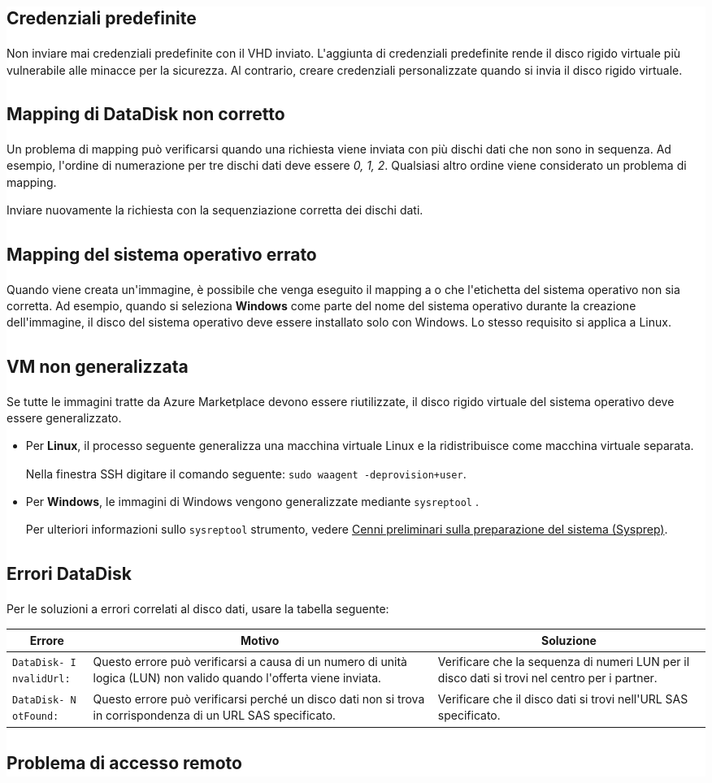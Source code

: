 
## <a name="default-credentials"></a>Credenziali predefinite

Non inviare mai credenziali predefinite con il VHD inviato. L'aggiunta di credenziali predefinite rende il disco rigido virtuale più vulnerabile alle minacce per la sicurezza. Al contrario, creare credenziali personalizzate quando si invia il disco rigido virtuale.
  
## <a name="datadisk-mapped-incorrectly"></a>Mapping di DataDisk non corretto

Un problema di mapping può verificarsi quando una richiesta viene inviata con più dischi dati che non sono in sequenza. Ad esempio, l'ordine di numerazione per tre dischi dati deve essere *0, 1, 2*. Qualsiasi altro ordine viene considerato un problema di mapping.

Inviare nuovamente la richiesta con la sequenziazione corretta dei dischi dati.

## <a name="incorrect-os-mapping"></a>Mapping del sistema operativo errato

Quando viene creata un'immagine, è possibile che venga eseguito il mapping a o che l'etichetta del sistema operativo non sia corretta. Ad esempio, quando si seleziona **Windows** come parte del nome del sistema operativo durante la creazione dell'immagine, il disco del sistema operativo deve essere installato solo con Windows. Lo stesso requisito si applica a Linux.

## <a name="vm-not-generalized"></a>VM non generalizzata

Se tutte le immagini tratte da Azure Marketplace devono essere riutilizzate, il disco rigido virtuale del sistema operativo deve essere generalizzato.

* Per **Linux**, il processo seguente generalizza una macchina virtuale Linux e la ridistribuisce come macchina virtuale separata.

  Nella finestra SSH digitare il comando seguente: `sudo waagent -deprovision+user`.

* Per **Windows**, le immagini di Windows vengono generalizzate mediante `sysreptool` .

  Per ulteriori informazioni sullo `sysreptool` strumento, vedere [Cenni preliminari sulla preparazione del sistema (Sysprep)](/windows-hardware/manufacture/desktop/sysprep--system-preparation--overview).

## <a name="datadisk-errors"></a>Errori DataDisk

Per le soluzioni a errori correlati al disco dati, usare la tabella seguente:

|Errore|Motivo|Soluzione|
|---|---|---|
|`DataDisk- InvalidUrl:`|Questo errore può verificarsi a causa di un numero di unità logica (LUN) non valido quando l'offerta viene inviata.|Verificare che la sequenza di numeri LUN per il disco dati si trovi nel centro per i partner.|
|`DataDisk- NotFound:`|Questo errore può verificarsi perché un disco dati non si trova in corrispondenza di un URL SAS specificato.|Verificare che il disco dati si trovi nell'URL SAS specificato.|

## <a name="remote-access-issue"></a>Problema di accesso remoto
